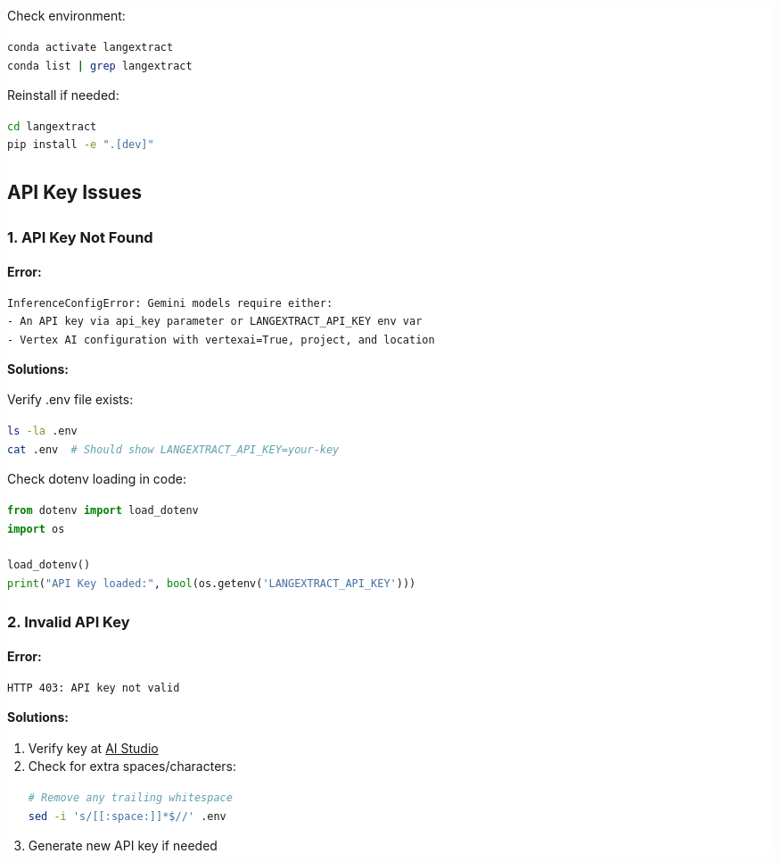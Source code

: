 Check environment:
```bash
conda activate langextract
conda list | grep langextract
```

Reinstall if needed:
```bash
cd langextract
pip install -e ".[dev]"
```

## API Key Issues

### 1. API Key Not Found

**Error:**
```
InferenceConfigError: Gemini models require either:
- An API key via api_key parameter or LANGEXTRACT_API_KEY env var
- Vertex AI configuration with vertexai=True, project, and location
```

**Solutions:**

Verify .env file exists:
```bash
ls -la .env
cat .env  # Should show LANGEXTRACT_API_KEY=your-key
```

Check dotenv loading in code:
```python
from dotenv import load_dotenv
import os

load_dotenv()
print("API Key loaded:", bool(os.getenv('LANGEXTRACT_API_KEY')))
```

### 2. Invalid API Key

**Error:**
```
HTTP 403: API key not valid
```

**Solutions:**

1. Verify key at [AI Studio](https://aistudio.google.com/app/apikey)
2. Check for extra spaces/characters:
   ```bash
   # Remove any trailing whitespace
   sed -i 's/[[:space:]]*$//' .env
   ```
3. Generate new API key if needed
